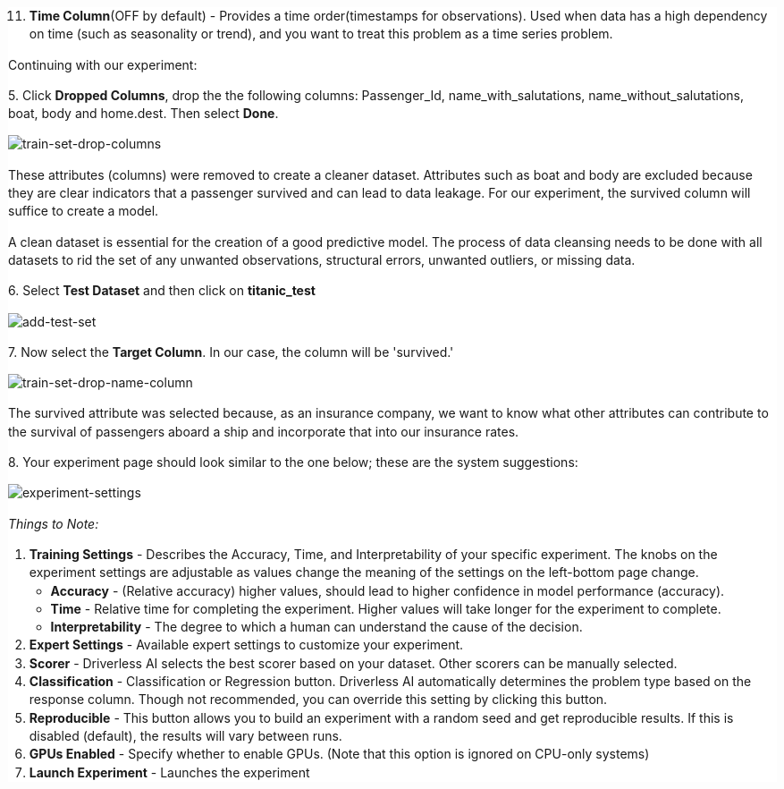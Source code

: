 11. **Time Column**(OFF by default) - Provides a time order(timestamps for observations). Used when data has a high dependency on time (such as seasonality or trend), and you want to treat this problem as a time series problem. 

Continuing with our experiment:

5\. Click **Dropped Columns**, drop the the following columns: Passenger_Id, name_with_salutations, name_without_salutations, boat, body and home.dest. Then select **Done**. 

![train-set-drop-columns](assets/train-set-drop-columns.jpg)

These attributes (columns) were removed to create a cleaner dataset. Attributes such as boat and body are excluded because they are clear indicators that a passenger survived and can lead to data leakage. For our experiment, the survived column will suffice to create a model. 

A clean dataset is essential for the creation of a good predictive model. The process of data cleansing needs to be done with all datasets to rid the set of any unwanted observations, structural errors, unwanted outliers, or missing data. 

6\. Select **Test Dataset** and then click on **titanic_test**

![add-test-set](assets/add-test-set.jpg)

7\. Now select the **Target Column**. In our case, the column will be 'survived.'

![train-set-drop-name-column](assets/train-set-drop-name-column.jpg)

The survived attribute was selected because, as an insurance company, we want to know what other attributes can contribute to the survival of passengers aboard a ship and incorporate that into our insurance rates.

8\. Your experiment page should look similar to the one below; these are the system suggestions:

![experiment-settings](assets/experiment-settings.jpg)

*Things to Note:*

1. **Training Settings** - Describes the Accuracy, Time, and Interpretability of your specific experiment.  The knobs on the experiment settings are adjustable as values change the meaning of the settings on the left-bottom page change.
    - **Accuracy** - (Relative accuracy) higher values, should lead to higher confidence in model performance (accuracy).
    - **Time** - Relative time for completing the experiment. Higher values will take longer for the experiment to complete.
    - **Interpretability** -  The degree to which a human can understand the cause of the decision.  
2. **Expert Settings** - Available expert settings to customize your experiment. 
3. **Scorer** - Driverless AI selects the best scorer based on your dataset. Other scorers can be manually selected.
4. **Classification** - Classification or Regression button. Driverless AI automatically determines the problem type based on the response column. Though not recommended, you can override this setting by clicking this button. 
5. **Reproducible** - This button allows you to build an experiment with a random seed and get reproducible results. If this is disabled (default), the results will vary between runs.
6. **GPUs Enabled** - Specify whether to enable GPUs. (Note that this option is ignored on CPU-only systems)
7. **Launch Experiment** - Launches the experiment
